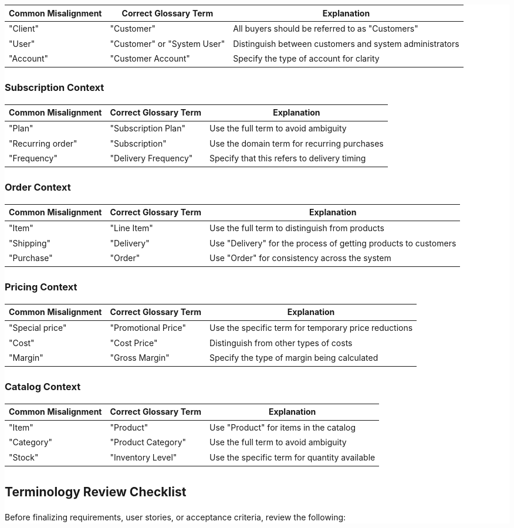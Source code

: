 | Common Misalignment | Correct Glossary Term | Explanation |
|---------------------|----------------------|-------------|
| "Client" | "Customer" | All buyers should be referred to as "Customers" |
| "User" | "Customer" or "System User" | Distinguish between customers and system administrators |
| "Account" | "Customer Account" | Specify the type of account for clarity |

### Subscription Context

| Common Misalignment | Correct Glossary Term | Explanation |
|---------------------|----------------------|-------------|
| "Plan" | "Subscription Plan" | Use the full term to avoid ambiguity |
| "Recurring order" | "Subscription" | Use the domain term for recurring purchases |
| "Frequency" | "Delivery Frequency" | Specify that this refers to delivery timing |

### Order Context

| Common Misalignment | Correct Glossary Term | Explanation |
|---------------------|----------------------|-------------|
| "Item" | "Line Item" | Use the full term to distinguish from products |
| "Shipping" | "Delivery" | Use "Delivery" for the process of getting products to customers |
| "Purchase" | "Order" | Use "Order" for consistency across the system |

### Pricing Context

| Common Misalignment | Correct Glossary Term | Explanation |
|---------------------|----------------------|-------------|
| "Special price" | "Promotional Price" | Use the specific term for temporary price reductions |
| "Cost" | "Cost Price" | Distinguish from other types of costs |
| "Margin" | "Gross Margin" | Specify the type of margin being calculated |

### Catalog Context

| Common Misalignment | Correct Glossary Term | Explanation |
|---------------------|----------------------|-------------|
| "Item" | "Product" | Use "Product" for items in the catalog |
| "Category" | "Product Category" | Use the full term to avoid ambiguity |
| "Stock" | "Inventory Level" | Use the specific term for quantity available |

## Terminology Review Checklist

Before finalizing requirements, user stories, or acceptance criteria, review the following:
